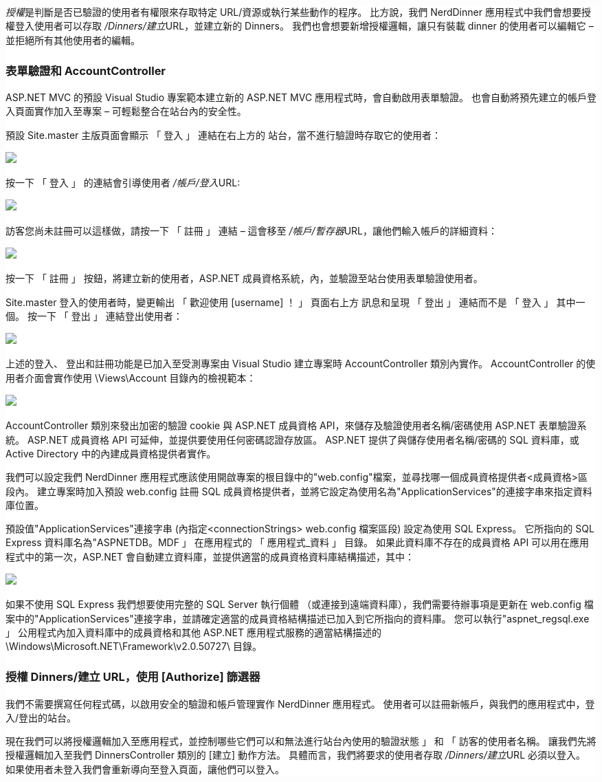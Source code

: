 *授權*是判斷是否已驗證的使用者有權限來存取特定 URL/資源或執行某些動作的程序。 比方說，我們 NerdDinner 應用程式中我們會想要授權登入使用者可以存取 */Dinners/建立*URL，並建立新的 Dinners。 我們也會想要新增授權邏輯，讓只有裝載 dinner 的使用者可以編輯它 – 並拒絕所有其他使用者的編輯。

### <a name="forms-authentication-and-the-accountcontroller"></a>表單驗證和 AccountController

ASP.NET MVC 的預設 Visual Studio 專案範本建立新的 ASP.NET MVC 應用程式時，會自動啟用表單驗證。 也會自動將預先建立的帳戶登入頁面實作加入至專案 – 可輕鬆整合在站台內的安全性。

預設 Site.master 主版頁面會顯示 「 登入 」 連結在右上方的 站台，當不進行驗證時存取它的使用者：

![](secure-applications-using-authentication-and-authorization/_static/image1.png)

按一下 「 登入 」 的連結會引導使用者 */帳戶/登入*URL:

![](secure-applications-using-authentication-and-authorization/_static/image2.png)

訪客您尚未註冊可以這樣做，請按一下 「 註冊 」 連結 – 這會移至 */帳戶/暫存器*URL，讓他們輸入帳戶的詳細資料：

![](secure-applications-using-authentication-and-authorization/_static/image3.png)

按一下 「 註冊 」 按鈕，將建立新的使用者，ASP.NET 成員資格系統，內，並驗證至站台使用表單驗證使用者。

Site.master 登入的使用者時，變更輸出 「 歡迎使用 [username] ！ 」 頁面右上方 訊息和呈現 「 登出 」 連結而不是 「 登入 」 其中一個。 按一下 「 登出 」 連結登出使用者：

![](secure-applications-using-authentication-and-authorization/_static/image4.png)

上述的登入、 登出和註冊功能是已加入至受測專案由 Visual Studio 建立專案時 AccountController 類別內實作。 AccountController 的使用者介面會實作使用 \Views\Account 目錄內的檢視範本：

![](secure-applications-using-authentication-and-authorization/_static/image5.png)

AccountController 類別來發出加密的驗證 cookie 與 ASP.NET 成員資格 API，來儲存及驗證使用者名稱/密碼使用 ASP.NET 表單驗證系統。 ASP.NET 成員資格 API 可延伸，並提供要使用任何密碼認證存放區。 ASP.NET 提供了與儲存使用者名稱/密碼的 SQL 資料庫，或 Active Directory 中的內建成員資格提供者實作。

我們可以設定我們 NerdDinner 應用程式應該使用開啟專案的根目錄中的"web.config"檔案，並尋找哪一個成員資格提供者&lt;成員資格&gt;區段內。 建立專案時加入預設 web.config 註冊 SQL 成員資格提供者，並將它設定為使用名為"ApplicationServices"的連接字串來指定資料庫位置。

預設值"ApplicationServices"連接字串 (內指定&lt;connectionStrings&gt; web.config 檔案區段) 設定為使用 SQL Express。 它所指向的 SQL Express 資料庫名為"ASPNETDB。MDF 」 在應用程式的 「 應用程式\_資料 」 目錄。 如果此資料庫不存在的成員資格 API 可以用在應用程式中的第一次，ASP.NET 會自動建立資料庫，並提供適當的成員資格資料庫結構描述，其中：

![](secure-applications-using-authentication-and-authorization/_static/image6.png)

如果不使用 SQL Express 我們想要使用完整的 SQL Server 執行個體 （或連接到遠端資料庫），我們需要待辦事項是更新在 web.config 檔案中的"ApplicationServices"連接字串，並請確定適當的成員資格結構描述已加入到它所指向的資料庫。 您可以執行"aspnet\_regsql.exe 」 公用程式內加入資料庫中的成員資格和其他 ASP.NET 應用程式服務的適當結構描述的 \Windows\Microsoft.NET\Framework\v2.0.50727\ 目錄。

### <a name="authorizing-the-dinnerscreate-url-using-the-authorize-filter"></a>授權 Dinners/建立 URL，使用 [Authorize] 篩選器

我們不需要撰寫任何程式碼，以啟用安全的驗證和帳戶管理實作 NerdDinner 應用程式。 使用者可以註冊新帳戶，與我們的應用程式中，登入/登出的站台。

現在我們可以將授權邏輯加入至應用程式，並控制哪些它們可以和無法進行站台內使用的驗證狀態 」 和 「 訪客的使用者名稱。 讓我們先將授權邏輯加入至我們 DinnersController 類別的 [建立] 動作方法。 具體而言，我們將要求的使用者存取 */Dinners/建立*URL 必須以登入。 如果使用者未登入我們會重新導向至登入頁面，讓他們可以登入。
